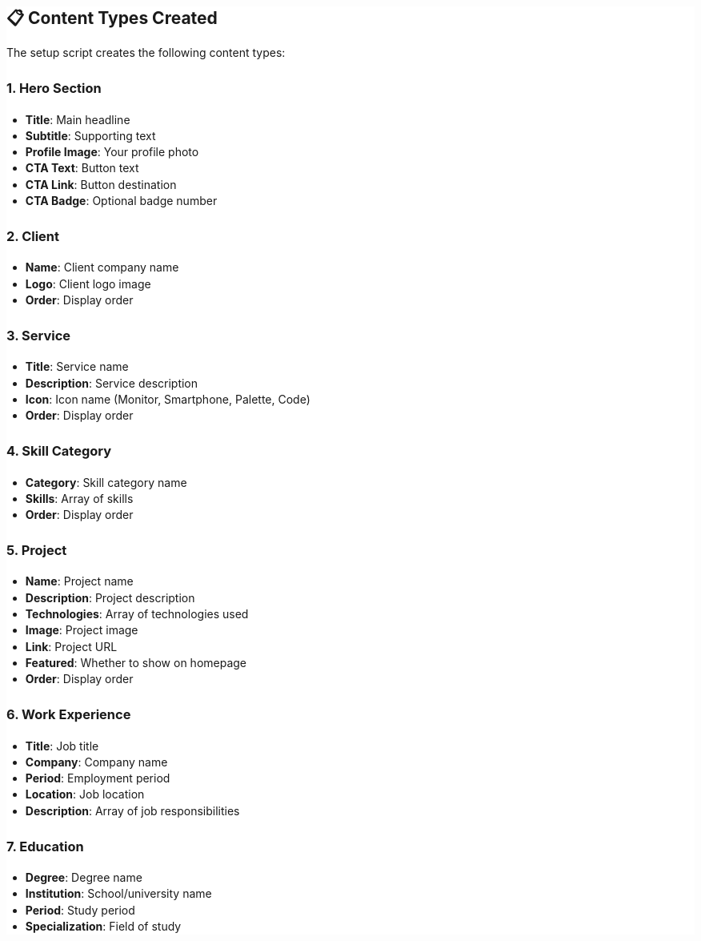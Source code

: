 ## 📋 Content Types Created

The setup script creates the following content types:

### 1. Hero Section
- **Title**: Main headline
- **Subtitle**: Supporting text
- **Profile Image**: Your profile photo
- **CTA Text**: Button text
- **CTA Link**: Button destination
- **CTA Badge**: Optional badge number

### 2. Client
- **Name**: Client company name
- **Logo**: Client logo image
- **Order**: Display order

### 3. Service
- **Title**: Service name
- **Description**: Service description
- **Icon**: Icon name (Monitor, Smartphone, Palette, Code)
- **Order**: Display order

### 4. Skill Category
- **Category**: Skill category name
- **Skills**: Array of skills
- **Order**: Display order

### 5. Project
- **Name**: Project name
- **Description**: Project description
- **Technologies**: Array of technologies used
- **Image**: Project image
- **Link**: Project URL
- **Featured**: Whether to show on homepage
- **Order**: Display order

### 6. Work Experience
- **Title**: Job title
- **Company**: Company name
- **Period**: Employment period
- **Location**: Job location
- **Description**: Array of job responsibilities

### 7. Education
- **Degree**: Degree name
- **Institution**: School/university name
- **Period**: Study period
- **Specialization**: Field of study
